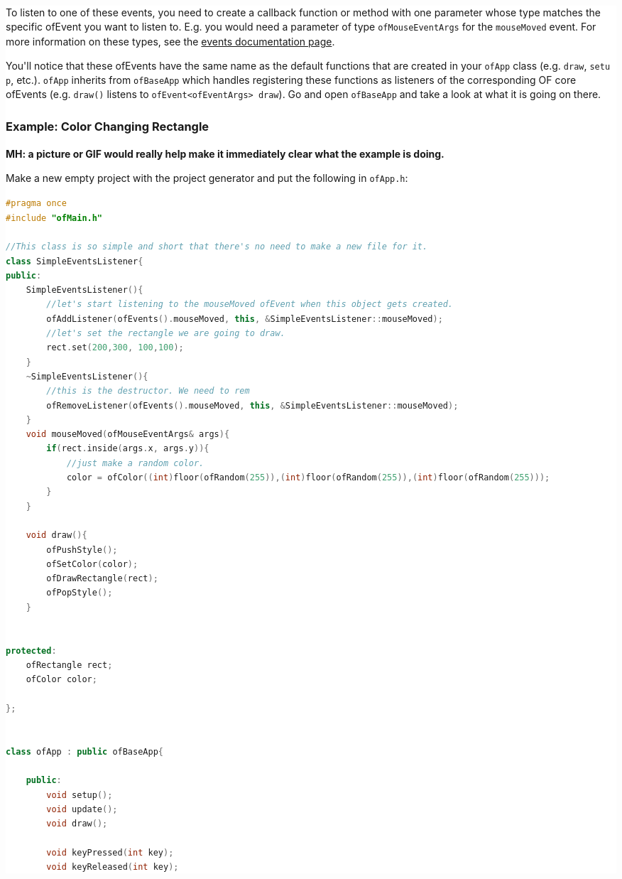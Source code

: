 To listen to one of these events, you need to create a callback function or method with one parameter whose type matches the specific ofEvent you want to listen to. E.g. you would need a parameter of type `ofMouseEventArgs` for the `mouseMoved` event. For more information on these types, see the [events documentation page](http://openframeworks.cc/documentation/events/).

You'll notice that these ofEvents have the same name as the default functions that are created in your `ofApp` class (e.g. `draw`, `setup`, etc.). `ofApp` inherits from `ofBaseApp` which handles registering these functions as listeners of the corresponding OF core ofEvents (e.g. `draw()` listens to `ofEvent<ofEventArgs> draw`). Go and open `ofBaseApp` and take a look at what it is going on there.

### Example: Color Changing Rectangle

**MH: a picture or GIF would really help make it immediately clear what the example is doing.**

Make a new empty project with the project generator and put the following in `ofApp.h`:

```cpp
#pragma once
#include "ofMain.h"

//This class is so simple and short that there's no need to make a new file for it.
class SimpleEventsListener{
public:
    SimpleEventsListener(){
        //let's start listening to the mouseMoved ofEvent when this object gets created.
        ofAddListener(ofEvents().mouseMoved, this, &SimpleEventsListener::mouseMoved);
        //let's set the rectangle we are going to draw.
        rect.set(200,300, 100,100);
    }
    ~SimpleEventsListener(){
        //this is the destructor. We need to rem
        ofRemoveListener(ofEvents().mouseMoved, this, &SimpleEventsListener::mouseMoved);
    }
    void mouseMoved(ofMouseEventArgs& args){
        if(rect.inside(args.x, args.y)){
            //just make a random color.
            color = ofColor((int)floor(ofRandom(255)),(int)floor(ofRandom(255)),(int)floor(ofRandom(255)));
        }
    }
    
    void draw(){
        ofPushStyle();
        ofSetColor(color);
        ofDrawRectangle(rect);
        ofPopStyle();
    }
    
    
protected:
    ofRectangle rect;
    ofColor color;

};


class ofApp : public ofBaseApp{

    public:
        void setup();
        void update();
        void draw();

        void keyPressed(int key);
        void keyReleased(int key);
```